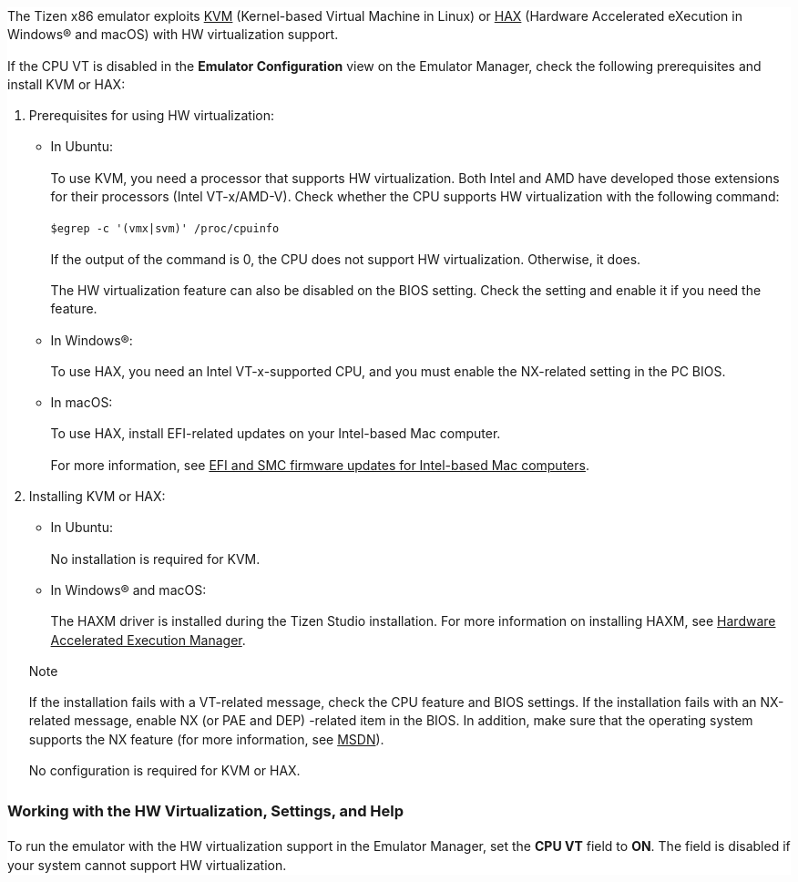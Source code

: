 The Tizen x86 emulator exploits [KVM](http://www.linux-kvm.org/page/Main_Page) (Kernel-based Virtual Machine in Linux) or [HAX](../setup/hardware-accelerated-execution-manager.md) (Hardware Accelerated eXecution in Windows&reg; and macOS) with HW virtualization support.

If the CPU VT is disabled in the **Emulator Configuration** view on the Emulator Manager, check the following prerequisites and install KVM or HAX:

1. Prerequisites for using HW virtualization:

   - In Ubuntu:

     To use KVM, you need a processor that supports HW virtualization. Both Intel and AMD have developed those extensions for their processors (Intel VT-x/AMD-V). Check whether the CPU supports HW virtualization with the following command:

     ```
     $egrep -c '(vmx|svm)' /proc/cpuinfo
     ```

     If the output of the command is 0, the CPU does not support HW virtualization. Otherwise, it does.

     The HW virtualization feature can also be disabled on the BIOS setting. Check the setting and enable it if you need the feature.

   - In Windows&reg;:

     To use HAX, you need an Intel VT-x-supported CPU, and you must enable the NX-related setting in the PC BIOS.

   - In macOS:

     To use HAX, install EFI-related updates on your Intel-based Mac computer.

     For more information, see [EFI and SMC firmware updates for Intel-based Mac computers](http://support.apple.com/kb/HT1237).

2. Installing KVM or HAX:

   - In Ubuntu:

     No installation is required for KVM.

   - In Windows&reg; and macOS:

     The HAXM driver is installed during the Tizen Studio installation. For more information on installing HAXM, see [Hardware Accelerated Execution Manager](../setup/hardware-accelerated-execution-manager.md).

   > [!NOTE]  
   > If the installation fails with a VT-related message, check the CPU feature and BIOS settings. If the installation fails with an NX-related message, enable NX (or PAE and DEP) -related item in the BIOS. In addition, make sure that the operating system supports the NX feature (for more information, see [MSDN](http://msdn.microsoft.com/en-us/library/windows/hardware/ff542275%28v=vs.85%29.aspx)).

   No configuration is required for KVM or HAX.

### Working with the HW Virtualization, Settings, and Help

To run the emulator with the HW virtualization support in the Emulator Manager, set the **CPU VT** field to **ON**. The field is disabled if your system cannot support HW virtualization.
